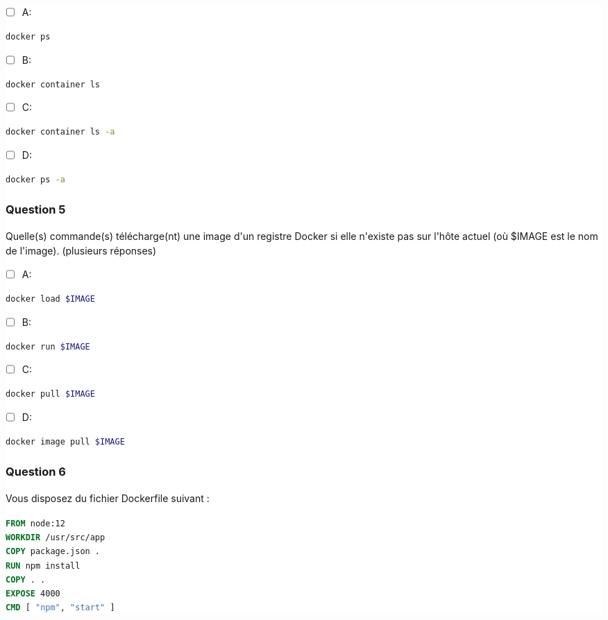 - [ ] A:

```bash
docker ps
```

- [ ] B:

```bash
docker container ls
```

- [ ] C:

```bash
docker container ls -a
```

- [ ] D:

```bash
docker ps -a
```

### Question 5

Quelle(s) commande(s) télécharge(nt) une image d'un registre Docker si elle n'existe pas sur l'hôte actuel (où $IMAGE est le nom de l'image). (plusieurs réponses)

- [ ] A:

```bash
docker load $IMAGE
```

- [ ] B:

```bash
docker run $IMAGE
```

- [ ] C:

```bash
docker pull $IMAGE
```

- [ ] D:

```bash
docker image pull $IMAGE
```

### Question 6

Vous disposez du fichier Dockerfile suivant :

```dockerfile
FROM node:12
WORKDIR /usr/src/app
COPY package.json .
RUN npm install
COPY . .
EXPOSE 4000
CMD [ "npm", "start" ]
```
